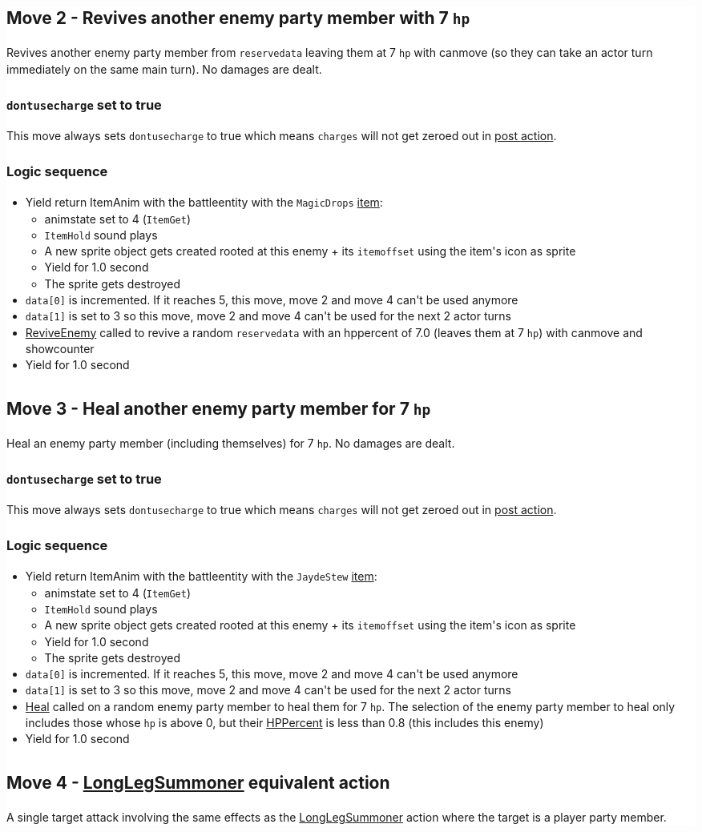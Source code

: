 ## Move 2 - Revives another enemy party member with 7 `hp`
Revives another enemy party member from `reservedata` leaving them at 7 `hp` with canmove (so they can take an actor turn immediately on the same main turn). No damages are dealt.

### `dontusecharge` set to true
This move always sets `dontusecharge` to true which means `charges` will not get zeroed out in [post action](../../Battle%20flow/Action%20coroutines/DoAction.md#post-action).

### Logic sequence

- Yield return ItemAnim with the battleentity with the `MagicDrops` [item](../../../Enums%20and%20IDs/Items.md):
    - animstate set to 4 (`ItemGet`)
    - `ItemHold` sound plays
    - A new sprite object gets created rooted at this enemy + its `itemoffset` using the item's icon as sprite
    - Yield for 1.0 second
    - The sprite gets destroyed
- `data[0]` is incremented. If it reaches 5, this move, move 2 and move 4 can't be used anymore
- `data[1]` is set to 3 so this move, move 2 and move 4 can't be used for the next 2 actor turns
- [ReviveEnemy](../ReviveEnemy.md) called to revive a random `reservedata` with an hppercent of 7.0 (leaves them at 7 `hp`) with canmove and showcounter
- Yield for 1.0 second

## Move 3 - Heal another enemy party member for 7 `hp`
Heal an enemy party member (including themselves) for 7 `hp`. No damages are dealt.

### `dontusecharge` set to true
This move always sets `dontusecharge` to true which means `charges` will not get zeroed out in [post action](../../Battle%20flow/Action%20coroutines/DoAction.md#post-action).

### Logic sequence

- Yield return ItemAnim with the battleentity with the `JaydeStew` [item](../../../Enums%20and%20IDs/Items.md):
    - animstate set to 4 (`ItemGet`)
    - `ItemHold` sound plays
    - A new sprite object gets created rooted at this enemy + its `itemoffset` using the item's icon as sprite
    - Yield for 1.0 second
    - The sprite gets destroyed
- `data[0]` is incremented. If it reaches 5, this move, move 2 and move 4 can't be used anymore
- `data[1]` is set to 3 so this move, move 2 and move 4 can't be used for the next 2 actor turns
- [Heal](../../Actors%20states/Heal.md) called on a random enemy party member to heal them for 7 `hp`. The selection of the enemy party member to heal only includes those whose `hp` is above 0, but their [HPPercent](../../Actors%20states/HPPercent.md) is less than 0.8 (this includes this enemy)
- Yield for 1.0 second

## Move 4 - [LongLegSummoner](../../Player%20actions/Items%20usage/LonglegSummoner.md) equivalent action
A single target attack involving the same effects as the [LongLegSummoner](../../Player%20actions/Items%20usage/LonglegSummoner.md) action where the target is a player party member.
